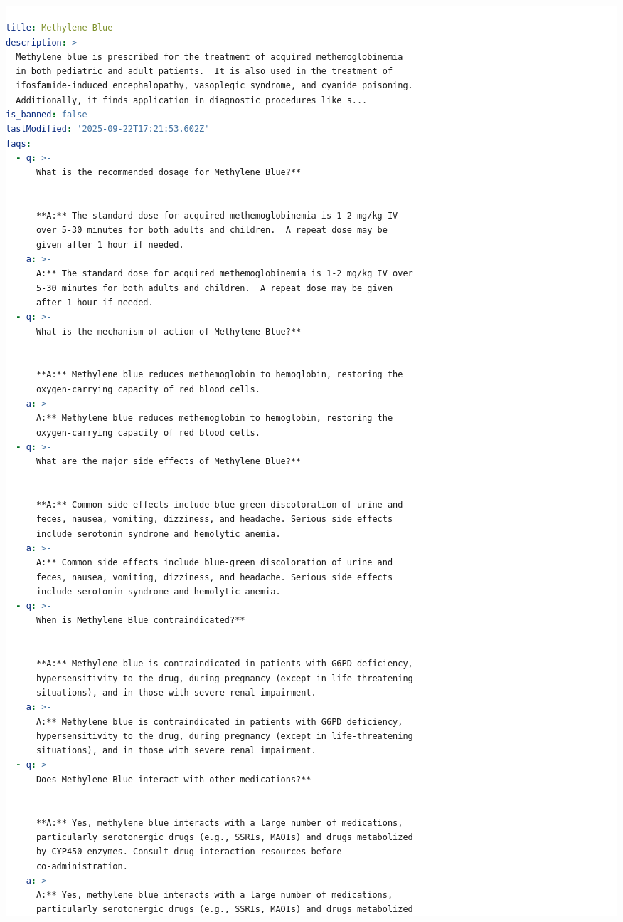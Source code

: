 ```yaml
---
title: Methylene Blue
description: >-
  Methylene blue is prescribed for the treatment of acquired methemoglobinemia
  in both pediatric and adult patients.  It is also used in the treatment of
  ifosfamide-induced encephalopathy, vasoplegic syndrome, and cyanide poisoning.
  Additionally, it finds application in diagnostic procedures like s...
is_banned: false
lastModified: '2025-09-22T17:21:53.602Z'
faqs:
  - q: >-
      What is the recommended dosage for Methylene Blue?**


      **A:** The standard dose for acquired methemoglobinemia is 1-2 mg/kg IV
      over 5-30 minutes for both adults and children.  A repeat dose may be
      given after 1 hour if needed.
    a: >-
      A:** The standard dose for acquired methemoglobinemia is 1-2 mg/kg IV over
      5-30 minutes for both adults and children.  A repeat dose may be given
      after 1 hour if needed.
  - q: >-
      What is the mechanism of action of Methylene Blue?**


      **A:** Methylene blue reduces methemoglobin to hemoglobin, restoring the
      oxygen-carrying capacity of red blood cells.
    a: >-
      A:** Methylene blue reduces methemoglobin to hemoglobin, restoring the
      oxygen-carrying capacity of red blood cells.
  - q: >-
      What are the major side effects of Methylene Blue?**


      **A:** Common side effects include blue-green discoloration of urine and
      feces, nausea, vomiting, dizziness, and headache. Serious side effects
      include serotonin syndrome and hemolytic anemia.
    a: >-
      A:** Common side effects include blue-green discoloration of urine and
      feces, nausea, vomiting, dizziness, and headache. Serious side effects
      include serotonin syndrome and hemolytic anemia.
  - q: >-
      When is Methylene Blue contraindicated?**


      **A:** Methylene blue is contraindicated in patients with G6PD deficiency,
      hypersensitivity to the drug, during pregnancy (except in life-threatening
      situations), and in those with severe renal impairment.
    a: >-
      A:** Methylene blue is contraindicated in patients with G6PD deficiency,
      hypersensitivity to the drug, during pregnancy (except in life-threatening
      situations), and in those with severe renal impairment.
  - q: >-
      Does Methylene Blue interact with other medications?**


      **A:** Yes, methylene blue interacts with a large number of medications,
      particularly serotonergic drugs (e.g., SSRIs, MAOIs) and drugs metabolized
      by CYP450 enzymes. Consult drug interaction resources before
      co-administration.
    a: >-
      A:** Yes, methylene blue interacts with a large number of medications,
      particularly serotonergic drugs (e.g., SSRIs, MAOIs) and drugs metabolized
```